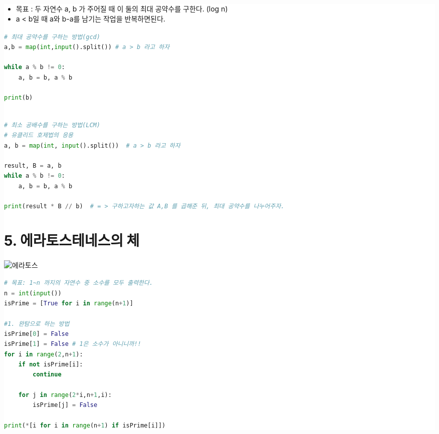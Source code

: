 + 목표 : 두 자연수 a, b 가 주어질 때 이 둘의 최대 공약수를 구한다. (log n)
+ a < b일 때 a와 b-a를 남기는 작업을 반복하면된다.

```python
# 최대 공약수를 구하는 방법(gcd)
a,b = map(int,input().split()) # a > b 라고 하자

while a % b != 0:
    a, b = b, a % b

print(b)
    
```

```python
# 최소 공배수를 구하는 방법(LCM) 
# 유클리드 호제법의 응용
a, b = map(int, input().split())  # a > b 라고 하자

result, B = a, b
while a % b != 0:
    a, b = b, a % b

print(result * B // b)  # = > 구하고자하는 값 A,B 를 곱해준 뒤, 최대 공약수를 나누어주자.

```





# 5. 에라토스테네스의 체

![에라토스](https://upload.wikimedia.org/wikipedia/commons/b/b9/Sieve_of_Eratosthenes_animation.gif)



```python
# 목표: 1~n 까지의 자연수 중 소수를 모두 출력한다.
n = int(input())
isPrime = [True for i in range(n+1)]

#1. 완탐으로 하는 방법
isPrime[0] = False
isPrime[1] = False # 1은 소수가 아니니까!!
for i in range(2,n+1):
    if not isPrime[i]:
        continue
    
    for j in range(2*i,n+1,i):
        isPrime[j] = False

print(*[i for i in range(n+1) if isPrime[i]])
```
